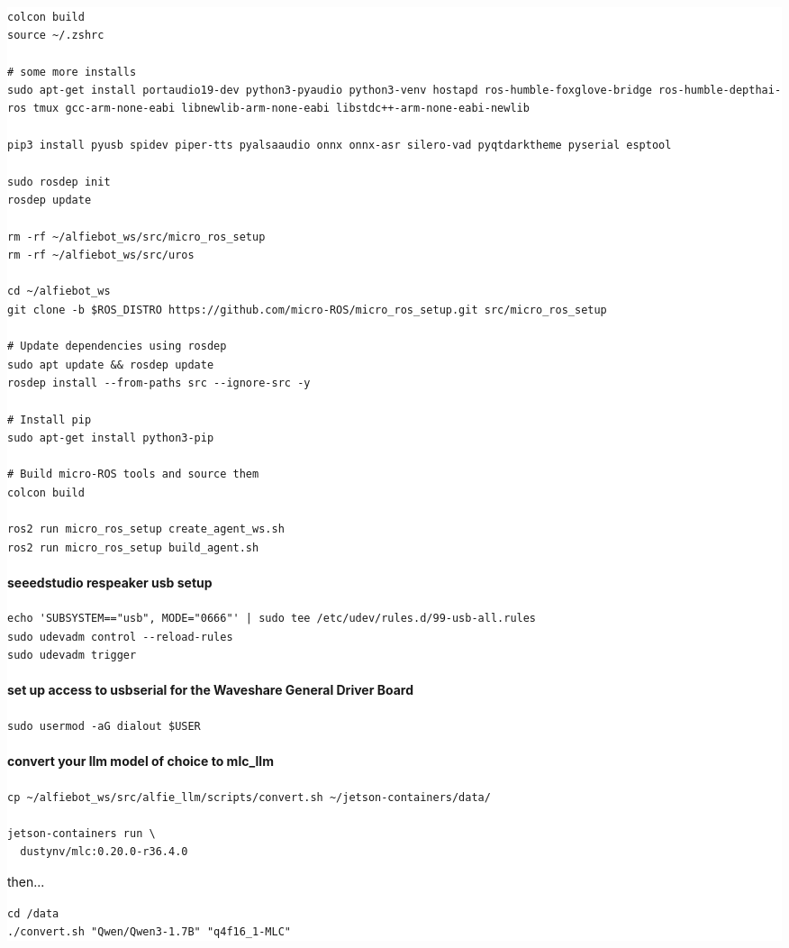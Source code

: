 ```
colcon build
source ~/.zshrc

# some more installs
sudo apt-get install portaudio19-dev python3-pyaudio python3-venv hostapd ros-humble-foxglove-bridge ros-humble-depthai-ros tmux gcc-arm-none-eabi libnewlib-arm-none-eabi libstdc++-arm-none-eabi-newlib
 
pip3 install pyusb spidev piper-tts pyalsaaudio onnx onnx-asr silero-vad pyqtdarktheme pyserial esptool

sudo rosdep init
rosdep update

rm -rf ~/alfiebot_ws/src/micro_ros_setup
rm -rf ~/alfiebot_ws/src/uros

cd ~/alfiebot_ws
git clone -b $ROS_DISTRO https://github.com/micro-ROS/micro_ros_setup.git src/micro_ros_setup

# Update dependencies using rosdep
sudo apt update && rosdep update
rosdep install --from-paths src --ignore-src -y

# Install pip
sudo apt-get install python3-pip

# Build micro-ROS tools and source them
colcon build

ros2 run micro_ros_setup create_agent_ws.sh
ros2 run micro_ros_setup build_agent.sh
```

#### seeedstudio respeaker usb setup
```
echo 'SUBSYSTEM=="usb", MODE="0666"' | sudo tee /etc/udev/rules.d/99-usb-all.rules
sudo udevadm control --reload-rules
sudo udevadm trigger
```

#### set up access to usbserial for the Waveshare General Driver Board
```
sudo usermod -aG dialout $USER
```

#### convert your llm model of choice to mlc_llm
```
cp ~/alfiebot_ws/src/alfie_llm/scripts/convert.sh ~/jetson-containers/data/

jetson-containers run \
  dustynv/mlc:0.20.0-r36.4.0
```
then...
```
cd /data
./convert.sh "Qwen/Qwen3-1.7B" "q4f16_1-MLC"
```

